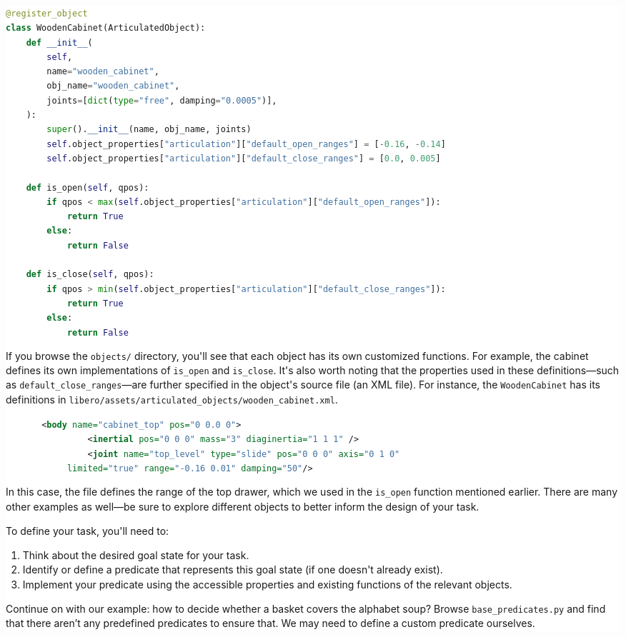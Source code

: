    ```python
   @register_object
   class WoodenCabinet(ArticulatedObject):
       def __init__(
           self,
           name="wooden_cabinet",
           obj_name="wooden_cabinet",
           joints=[dict(type="free", damping="0.0005")],
       ):
           super().__init__(name, obj_name, joints)
           self.object_properties["articulation"]["default_open_ranges"] = [-0.16, -0.14]
           self.object_properties["articulation"]["default_close_ranges"] = [0.0, 0.005]
   
       def is_open(self, qpos):
           if qpos < max(self.object_properties["articulation"]["default_open_ranges"]):
               return True
           else:
               return False
   
       def is_close(self, qpos):
           if qpos > min(self.object_properties["articulation"]["default_close_ranges"]):
               return True
           else:
               return False
   ```

   If you browse the `objects/` directory, you'll see that each object has its own customized functions. For example, the cabinet defines its own implementations of `is_open` and `is_close`. It's also worth noting that the properties used in these definitions—such as `default_close_ranges`—are further specified in the object's source file (an XML file). For instance, the `WoodenCabinet` has its definitions in `libero/assets/articulated_objects/wooden_cabinet.xml`.

   ```xml
   	      <body name="cabinet_top" pos="0 0.0 0">
                   <inertial pos="0 0 0" mass="3" diaginertia="1 1 1" />
                   <joint name="top_level" type="slide" pos="0 0 0" axis="0 1 0"
   		       limited="true" range="-0.16 0.01" damping="50"/>
   
   ```

   In this case, the file defines the range of the top drawer, which we used in the `is_open` function mentioned earlier. There are many other examples as well—be sure to explore different objects to better inform the design of your task.

   To define your task, you'll need to:

   1. Think about the desired goal state for your task.
   2. Identify or define a predicate that represents this goal state (if one doesn't already exist).
   3. Implement your predicate using the accessible properties and existing functions of the relevant objects.

   Continue on with our example: how to decide whether a basket covers the alphabet soup? Browse ``base_predicates.py`` and find that there aren’t any predefined predicates to ensure that. We may need to define a custom predicate ourselves. 
